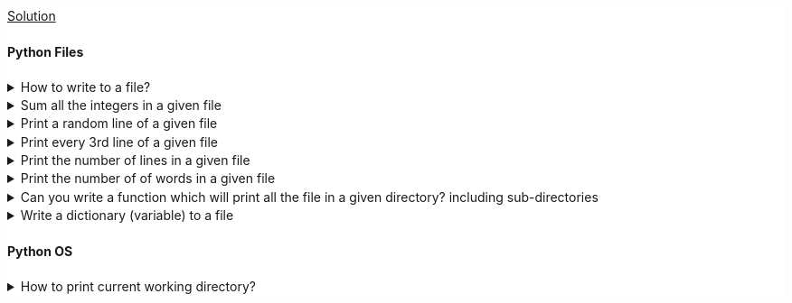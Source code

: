 [Solution](coding/python/binary_search.py)
</b></details>

#### Python Files

<details><summary>How to write to a file?</summary></details>

<details><summary>Sum all the integers in a given file</summary></details>

<details><summary>Print a random line of a given file</summary></details>

<details><summary>Print every 3rd line of a given file</summary></details>

<details><summary>Print the number of lines in a given file</summary></details>

<details><summary>Print the number of of words in a given file</summary></details>

<details><summary>Can you write a function which will print all the file in a given directory? including sub-directories</summary></details>

<details><summary>Write a dictionary (variable) to a file</summary></details>

#### Python OS

<details>
<summary>How to print current working directory?</summary><br><b>

    import os

    print(os.getcwd())
